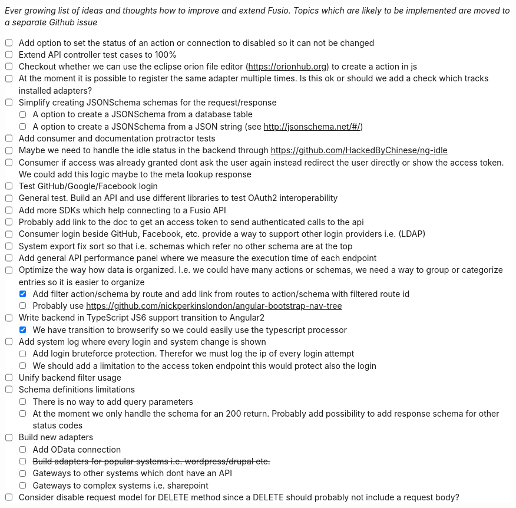 _Ever growing list of ideas and thoughts how to improve and extend Fusio. Topics_ 
_which are likely to be implemented are moved to a separate Github issue_

- [ ] Add option to set the status of an action or connection to disabled so it 
      can not be changed
- [ ] Extend API controller test cases to 100%
- [ ] Checkout whether we can use the eclipse orion file editor 
      (https://orionhub.org) to create a action in js
- [ ] At the moment it is possible to register the same adapter multiple times.
      Is this ok or should we add a check which tracks installed adapters?
- [ ] Simplify creating JSONSchema schemas for the request/response
  - [ ] A option to create a JSONSchema from a database table
  - [ ] A option to create a JSONSchema from a JSON string (see http://jsonschema.net/#/)
- [ ] Add consumer and documentation protractor tests
- [ ] Maybe we need to handle the idle status in the backend through
      https://github.com/HackedByChinese/ng-idle
- [ ] Consumer if access was already granted dont ask the user again instead 
      redirect the user directly or show the access token. We could add this 
      logic maybe to the meta lookup response
- [ ] Test GitHub/Google/Facebook login
- [ ] General test. Build an API and use different libraries to test OAuth2 
      interoperability
- [ ] Add more SDKs which help connecting to a Fusio API
- [ ] Probably add link to the doc to get an access token to send authenticated
      calls to the api
- [ ] Consumer login beside GitHub, Facebook, etc. provide a way to support 
      other login providers i.e. (LDAP)
- [ ] System export fix sort so that i.e. schemas which refer no other schema
      are at the top 
- [ ] Add general API performance panel where we measure the execution time of 
      each endpoint
- [ ] Optimize the way how data is organized. I.e. we could have many actions or 
      schemas, we need a way to group or categorize entries so it is easier to
      organize
  - [x] Add filter action/schema by route and add link from routes to 
        action/schema with filtered route id
  - [ ] Probably use https://github.com/nickperkinslondon/angular-bootstrap-nav-tree
- [ ] Write backend in TypeScript JS6 support transition to Angular2
  - [x] We have transition to browserify so we could easily use the typescript
        processor
- [ ] Add system log where every login and system change is shown
  - [ ] Add login bruteforce protection. Therefor we must log the ip of every 
        login attempt
  - [ ] We should add a limitation to the access token endpoint this would
        protect also the login
- [ ] Unify backend filter usage
- [ ] Schema definitions limitations
  - [ ] There is no way to add query parameters
  - [ ] At the moment we only handle the schema for an 200 return. Probably add 
        possibility to add response schema for other status codes
- [ ] Build new adapters
  - [ ] Add OData connection
  - [ ] ~~Build adapters for popular systems i.e. wordpress/drupal etc.~~
  - [ ] Gateways to other systems which dont have an API
  - [ ] Gateways to complex systems i.e. sharepoint
- [ ] Consider disable request model for DELETE method since a DELETE should
      probably not include a request body?
